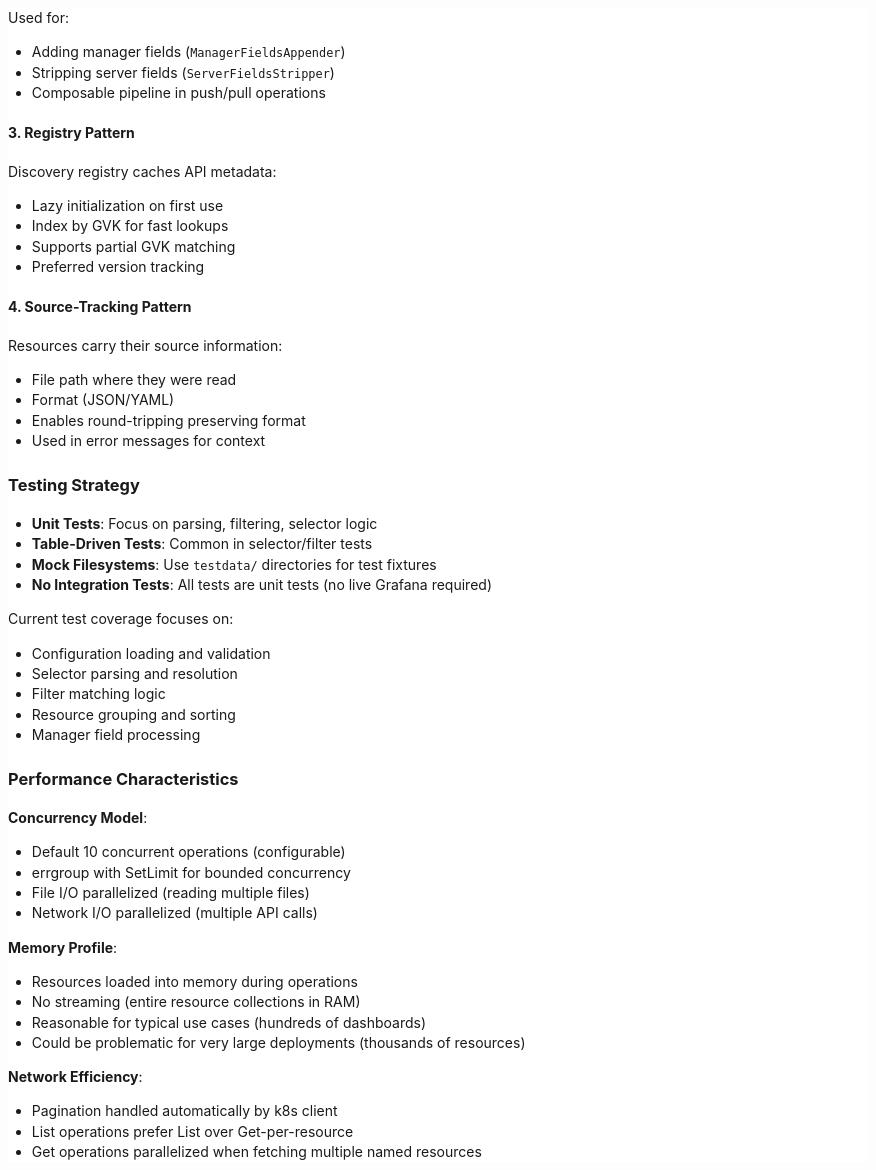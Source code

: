 Used for:
- Adding manager fields (`ManagerFieldsAppender`)
- Stripping server fields (`ServerFieldsStripper`)
- Composable pipeline in push/pull operations

#### 3. Registry Pattern

Discovery registry caches API metadata:
- Lazy initialization on first use
- Index by GVK for fast lookups
- Supports partial GVK matching
- Preferred version tracking

#### 4. Source-Tracking Pattern

Resources carry their source information:
- File path where they were read
- Format (JSON/YAML)
- Enables round-tripping preserving format
- Used in error messages for context

### Testing Strategy

- **Unit Tests**: Focus on parsing, filtering, selector logic
- **Table-Driven Tests**: Common in selector/filter tests
- **Mock Filesystems**: Use `testdata/` directories for test fixtures
- **No Integration Tests**: All tests are unit tests (no live Grafana required)

Current test coverage focuses on:
- Configuration loading and validation
- Selector parsing and resolution
- Filter matching logic
- Resource grouping and sorting
- Manager field processing

### Performance Characteristics

**Concurrency Model**:
- Default 10 concurrent operations (configurable)
- errgroup with SetLimit for bounded concurrency
- File I/O parallelized (reading multiple files)
- Network I/O parallelized (multiple API calls)

**Memory Profile**:
- Resources loaded into memory during operations
- No streaming (entire resource collections in RAM)
- Reasonable for typical use cases (hundreds of dashboards)
- Could be problematic for very large deployments (thousands of resources)

**Network Efficiency**:
- Pagination handled automatically by k8s client
- List operations prefer List over Get-per-resource
- Get operations parallelized when fetching multiple named resources
